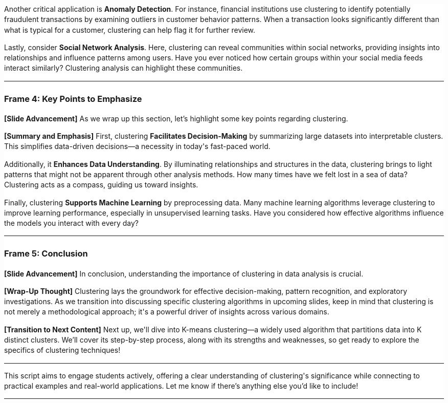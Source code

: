 Another critical application is **Anomaly Detection**. For instance, financial institutions use clustering to identify potentially fraudulent transactions by examining outliers in customer behavior patterns. When a transaction looks significantly different than what is typical for a customer, clustering can help flag it for further review.

Lastly, consider **Social Network Analysis**. Here, clustering can reveal communities within social networks, providing insights into relationships and influence patterns among users. Have you ever noticed how certain groups within your social media feeds interact similarly? Clustering analysis can highlight these communities.

---

### Frame 4: Key Points to Emphasize

**[Slide Advancement]**
As we wrap up this section, let’s highlight some key points regarding clustering.

**[Summary and Emphasis]**
First, clustering **Facilitates Decision-Making** by summarizing large datasets into interpretable clusters. This simplifies data-driven decisions—a necessity in today's fast-paced world.

Additionally, it **Enhances Data Understanding**. By illuminating relationships and structures in the data, clustering brings to light patterns that might not be apparent through other analysis methods. How many times have we felt lost in a sea of data? Clustering acts as a compass, guiding us toward insights.

Finally, clustering **Supports Machine Learning** by preprocessing data. Many machine learning algorithms leverage clustering to improve learning performance, especially in unsupervised learning tasks. Have you considered how effective algorithms influence the models you interact with every day?

---

### Frame 5: Conclusion

**[Slide Advancement]**
In conclusion, understanding the importance of clustering in data analysis is crucial. 

**[Wrap-Up Thought]**
Clustering lays the groundwork for effective decision-making, pattern recognition, and exploratory investigations. As we transition into discussing specific clustering algorithms in upcoming slides, keep in mind that clustering is not merely a methodological approach; it's a powerful driver of insights across various domains.

**[Transition to Next Content]**
Next up, we'll dive into K-means clustering—a widely used algorithm that partitions data into K distinct clusters. We’ll cover its step-by-step process, along with its strengths and weaknesses, so get ready to explore the specifics of clustering techniques!

---

This script aims to engage students actively, offering a clear understanding of clustering's significance while connecting to practical examples and real-world applications. Let me know if there’s anything else you’d like to include!

---

